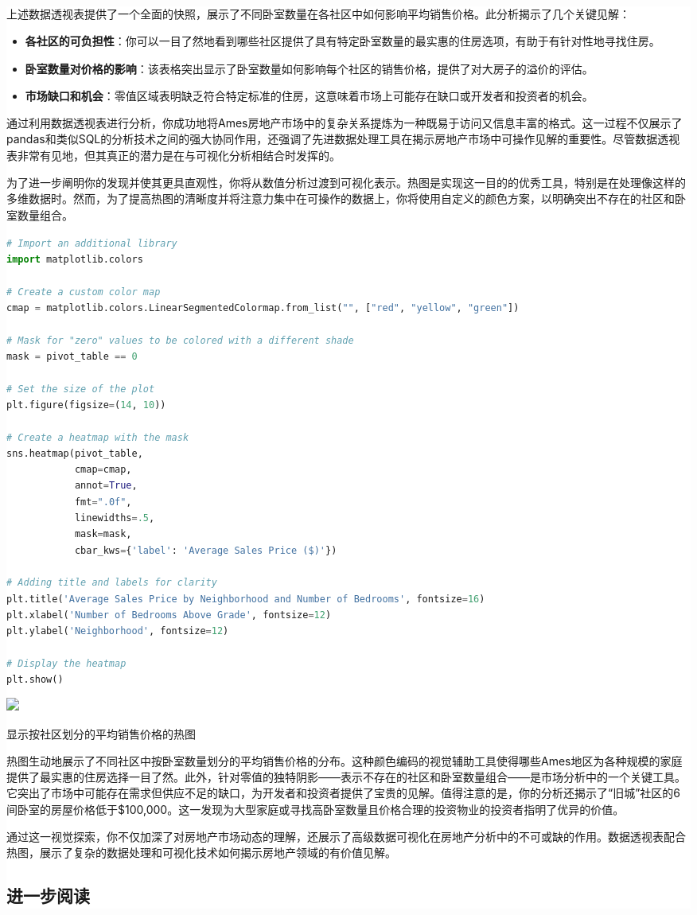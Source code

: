 上述数据透视表提供了一个全面的快照，展示了不同卧室数量在各社区中如何影响平均销售价格。此分析揭示了几个关键见解：

+   **各社区的可负担性**：你可以一目了然地看到哪些社区提供了具有特定卧室数量的最实惠的住房选项，有助于有针对性地寻找住房。

+   **卧室数量对价格的影响**：该表格突出显示了卧室数量如何影响每个社区的销售价格，提供了对大房子的溢价的评估。

+   **市场缺口和机会**：零值区域表明缺乏符合特定标准的住房，这意味着市场上可能存在缺口或开发者和投资者的机会。

通过利用数据透视表进行分析，你成功地将Ames房地产市场中的复杂关系提炼为一种既易于访问又信息丰富的格式。这一过程不仅展示了pandas和类似SQL的分析技术之间的强大协同作用，还强调了先进数据处理工具在揭示房地产市场中可操作见解的重要性。尽管数据透视表非常有见地，但其真正的潜力是在与可视化分析相结合时发挥的。

为了进一步阐明你的发现并使其更具直观性，你将从数值分析过渡到可视化表示。热图是实现这一目的的优秀工具，特别是在处理像这样的多维数据时。然而，为了提高热图的清晰度并将注意力集中在可操作的数据上，你将使用自定义的颜色方案，以明确突出不存在的社区和卧室数量组合。

```py
# Import an additional library
import matplotlib.colors

# Create a custom color map
cmap = matplotlib.colors.LinearSegmentedColormap.from_list("", ["red", "yellow", "green"])

# Mask for "zero" values to be colored with a different shade
mask = pivot_table == 0

# Set the size of the plot
plt.figure(figsize=(14, 10))

# Create a heatmap with the mask
sns.heatmap(pivot_table,
            cmap=cmap,
            annot=True,
            fmt=".0f",
            linewidths=.5,
            mask=mask,
            cbar_kws={'label': 'Average Sales Price ($)'})

# Adding title and labels for clarity
plt.title('Average Sales Price by Neighborhood and Number of Bedrooms', fontsize=16)
plt.xlabel('Number of Bedrooms Above Grade', fontsize=12)
plt.ylabel('Neighborhood', fontsize=12)

# Display the heatmap
plt.show()
```

![](../Images/f4316886e11be4175e0a26fad3ac5191.png)

显示按社区划分的平均销售价格的热图

热图生动地展示了不同社区中按卧室数量划分的平均销售价格的分布。这种颜色编码的视觉辅助工具使得哪些Ames地区为各种规模的家庭提供了最实惠的住房选择一目了然。此外，针对零值的独特阴影——表示不存在的社区和卧室数量组合——是市场分析中的一个关键工具。它突出了市场中可能存在需求但供应不足的缺口，为开发者和投资者提供了宝贵的见解。值得注意的是，你的分析还揭示了“旧城”社区的6间卧室的房屋价格低于\$100,000。这一发现为大型家庭或寻找高卧室数量且价格合理的投资物业的投资者指明了优异的价值。

通过这一视觉探索，你不仅加深了对房地产市场动态的理解，还展示了高级数据可视化在房地产分析中的不可或缺的作用。数据透视表配合热图，展示了复杂的数据处理和可视化技术如何揭示房地产领域的有价值见解。

## **进一步阅读**
